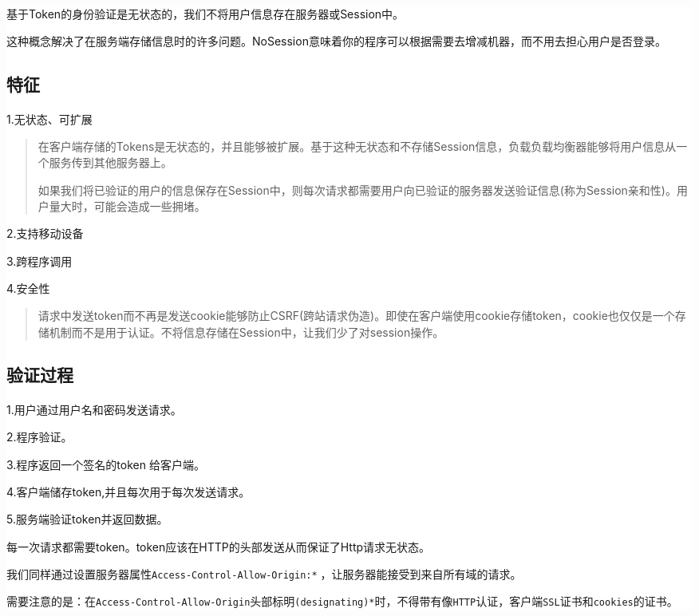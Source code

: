 
基于Token的身份验证是无状态的，我们不将用户信息存在服务器或Session中。

这种概念解决了在服务端存储信息时的许多问题。NoSession意味着你的程序可以根据需要去增减机器，而不用去担心用户是否登录。



## 特征

1.无状态、可扩展

> 在客户端存储的Tokens是无状态的，并且能够被扩展。基于这种无状态和不存储Session信息，负载负载均衡器能够将用户信息从一个服务传到其他服务器上。
>
> 如果我们将已验证的用户的信息保存在Session中，则每次请求都需要用户向已验证的服务器发送验证信息(称为Session亲和性)。用户量大时，可能会造成一些拥堵。

2.支持移动设备

3.跨程序调用

4.安全性

> 请求中发送token而不再是发送cookie能够防止CSRF(跨站请求伪造)。即使在客户端使用cookie存储token，cookie也仅仅是一个存储机制而不是用于认证。不将信息存储在Session中，让我们少了对session操作。 



## 验证过程

1.用户通过用户名和密码发送请求。

2.程序验证。

3.程序返回一个签名的token 给客户端。

4.客户端储存token,并且每次用于每次发送请求。

5.服务端验证token并返回数据。



每一次请求都需要token。token应该在HTTP的头部发送从而保证了Http请求无状态。

我们同样通过设置服务器属性`Access-Control-Allow-Origin:*` ，让服务器能接受到来自所有域的请求。

需要注意的是：在`Access-Control-Allow-Origin`头部标明`(designating)*`时，不得带有像`HTTP`认证，客户端`SSL`证书和`cookies`的证书。


